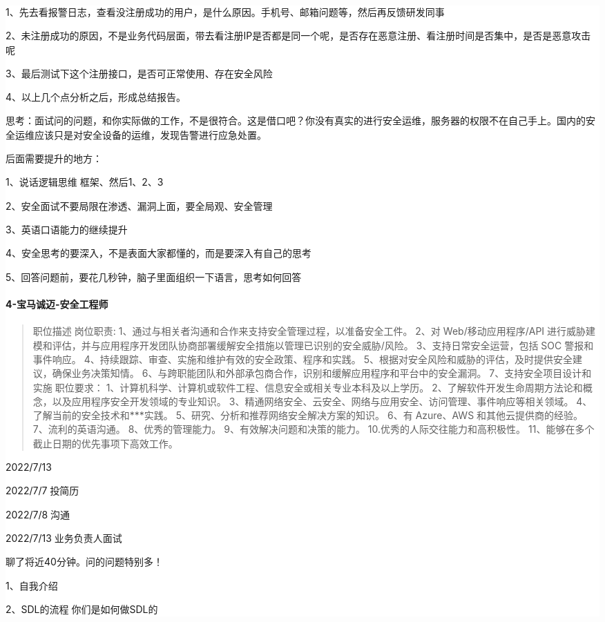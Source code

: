 1、先去看报警日志，查看没注册成功的用户，是什么原因。手机号、邮箱问题等，然后再反馈研发同事

2、未注册成功的原因，不是业务代码层面，带去看注册IP是否都是同一个呢，是否存在恶意注册、看注册时间是否集中，是否是恶意攻击呢

3、最后测试下这个注册接口，是否可正常使用、存在安全风险

4、以上几个点分析之后，形成总结报告。

 思考：面试问的问题，和你实际做的工作，不是很符合。这是借口吧？你没有真实的进行安全运维，服务器的权限不在自己手上。国内的安全运维应该只是对安全设备的运维，发现告警进行应急处置。

后面需要提升的地方：

1、说话逻辑思维 框架、然后1、2、3

2、安全面试不要局限在渗透、漏洞上面，要全局观、安全管理

3、英语口语能力的继续提升

4、安全思考的要深入，不是表面大家都懂的，而是要深入有自己的思考

5、回答问题前，要花几秒钟，脑子里面组织一下语言，思考如何回答

#### 4-宝马诚迈-安全工程师

>职位描述
>岗位职责:
>1、通过与相关者沟通和合作来支持安全管理过程，以准备安全工件。
>2、对 Web/移动应用程序/API 进行威胁建模和评估，并与应用程序开发团队协商部署缓解安全措施以管理已识别的安全威胁/风险。
>3、支持日常安全运营，包括 SOC 警报和事件响应。
>4、持续跟踪、审查、实施和维护有效的安全政策、程序和实践。
>5、根据对安全风险和威胁的评估，及时提供安全建议，确保业务决策知情。
>6、与跨职能团队和外部承包商合作，识别和缓解应用程序和平台中的安全漏洞。
>7、支持安全项目设计和实施
>职位要求：
>1、计算机科学、计算机或软件工程、信息安全或相关专业本科及以上学历。
>2、了解软件开发生命周期方法论和概念，以及应用程序安全开发领域的专业知识。
>3、精通网络安全、云安全、网络与应用安全、访问管理、事件响应等相关领域。
>4、了解当前的安全技术和***实践。
>5、研究、分析和推荐网络安全解决方案的知识。
>6、有 Azure、AWS 和其他云提供商的经验。
>7、流利的英语沟通。
>8、优秀的管理能力。
>9、有效解决问题和决策的能力。
>10.优秀的人际交往能力和高积极性。
>11、能够在多个截止日期的优先事项下高效工作。

2022/7/13

2022/7/7 投简历

2022/7/8 沟通

2022/7/13 业务负责人面试

聊了将近40分钟。问的问题特别多！

1、自我介绍

2、SDL的流程 你们是如何做SDL的
